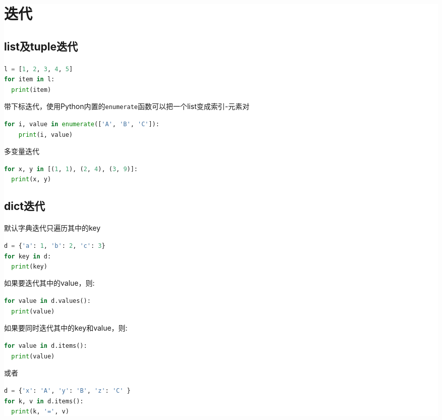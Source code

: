 
# 迭代

## list及tuple迭代

```python
l = [1, 2, 3, 4, 5]
for item in l:
  print(item)
```

带下标迭代，使用Python内置的`enumerate`函数可以把一个list变成索引-元素对

```python
for i, value in enumerate(['A', 'B', 'C']):
	print(i, value)
```

多变量迭代

```python
for x, y in [(1, 1), (2, 4), (3, 9)]:
  print(x, y)
```



## dict迭代

默认字典迭代只遍历其中的key

```python
d = {'a': 1, 'b': 2, 'c': 3}
for key in d:
  print(key)
```

如果要迭代其中的value，则:

```python
for value in d.values():
  print(value)
```

如果要同时迭代其中的key和value，则:

```python
for value in d.items():
  print(value)
```

或者

```python
d = {'x': 'A', 'y': 'B', 'z': 'C' }
for k, v in d.items():
  print(k, '=', v)
```
